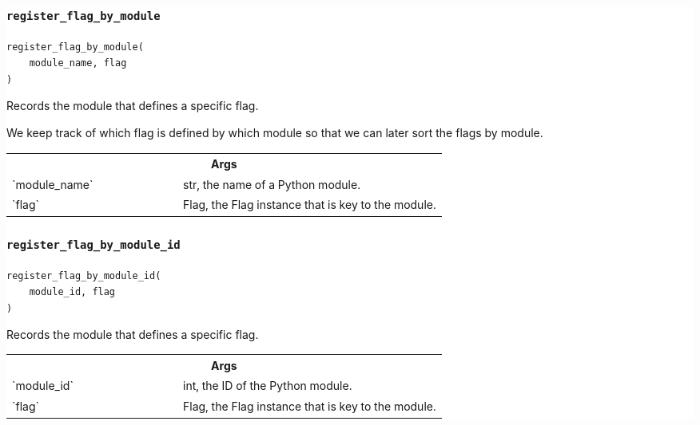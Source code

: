 <h3 id="register_flag_by_module"><code>register_flag_by_module</code></h3>

<pre class="devsite-click-to-copy prettyprint lang-py tfo-signature-link">
<code>register_flag_by_module(
    module_name, flag
)
</code></pre>

Records the module that defines a specific flag.

We keep track of which flag is defined by which module so that we
can later sort the flags by module.


 <table class="responsive fixed orange">
<colgroup><col width="214px"><col></colgroup>
<tr><th colspan="2">Args</th></tr>

<tr>
<td>
`module_name`
</td>
<td>
str, the name of a Python module.
</td>
</tr><tr>
<td>
`flag`
</td>
<td>
Flag, the Flag instance that is key to the module.
</td>
</tr>
</table>



<h3 id="register_flag_by_module_id"><code>register_flag_by_module_id</code></h3>

<pre class="devsite-click-to-copy prettyprint lang-py tfo-signature-link">
<code>register_flag_by_module_id(
    module_id, flag
)
</code></pre>

Records the module that defines a specific flag.



 <table class="responsive fixed orange">
<colgroup><col width="214px"><col></colgroup>
<tr><th colspan="2">Args</th></tr>

<tr>
<td>
`module_id`
</td>
<td>
int, the ID of the Python module.
</td>
</tr><tr>
<td>
`flag`
</td>
<td>
Flag, the Flag instance that is key to the module.
</td>
</tr>
</table>
